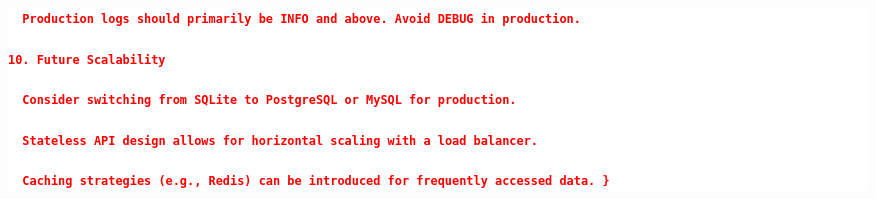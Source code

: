   ```json
    Production logs should primarily be INFO and above. Avoid DEBUG in production.

10. Future Scalability

    Consider switching from SQLite to PostgreSQL or MySQL for production.

    Stateless API design allows for horizontal scaling with a load balancer.

    Caching strategies (e.g., Redis) can be introduced for frequently accessed data. }

